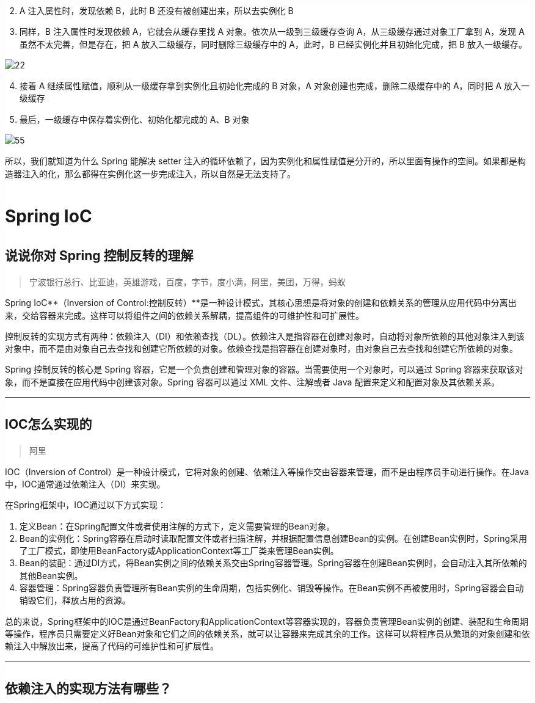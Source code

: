 2. A 注⼊属性时，发现依赖 B，此时 B 还没有被创建出来，所以去实例化 B

3. 同样，B 注⼊属性时发现依赖 A，它就会从缓存里找 A 对象。依次从⼀级到三级缓存查询 A，从三级缓存通过对象⼯⼚拿到 A，发现 A 虽然不太完善，但是存在，把 A 放⼊⼆级缓存，同时删除三级缓存中的 A，此时，B 已经实例化并且初始化完成，把 B 放入⼀级缓存。

![2](https://cdn.tobebetterjavaer.com/tobebetterjavaer/images/sidebar/sanfene/spring-bf2507bf-96aa-4b88-a58b-7ec41d11bc70.png)2

4. 接着 A 继续属性赋值，顺利从⼀级缓存拿到实例化且初始化完成的 B 对象，A 对象创建也完成，删除⼆级缓存中的 A，同时把 A 放⼊⼀级缓存

5. 最后，⼀级缓存中保存着实例化、初始化都完成的 A、B 对象

![5](https://cdn.tobebetterjavaer.com/tobebetterjavaer/images/sidebar/sanfene/spring-022f7cb9-2c83-4fe9-b252-b02bd0fb2435.png)5

所以，我们就知道为什么 Spring 能解决 setter 注入的循环依赖了，因为实例化和属性赋值是分开的，所以里面有操作的空间。如果都是构造器注入的化，那么都得在实例化这一步完成注入，所以自然是无法支持了。

# Spring IoC

## 说说你对 Spring 控制反转的理解

> 宁波银行总行、比亚迪，英雄游戏，百度，字节，度小满，阿里，美团，万得，蚂蚁

Spring IoC**（Inversion of Control:控制反转）**是一种设计模式，其核心思想是将对象的创建和依赖关系的管理从应用代码中分离出来，交给容器来完成。这样可以将组件之间的依赖关系解耦，提高组件的可维护性和可扩展性。

控制反转的实现方式有两种：依赖注入（DI）和依赖查找（DL）。依赖注入是指容器在创建对象时，自动将对象所依赖的其他对象注入到该对象中，而不是由对象自己去查找和创建它所依赖的对象。依赖查找是指容器在创建对象时，由对象自己去查找和创建它所依赖的对象。

Spring 控制反转的核心是 Spring 容器，它是一个负责创建和管理对象的容器。当需要使用一个对象时，可以通过 Spring 容器来获取该对象，而不是直接在应用代码中创建该对象。Spring 容器可以通过 XML 文件、注解或者 Java 配置来定义和配置对象及其依赖关系。

------

## IOC怎么实现的

> 阿里

IOC（Inversion of Control）是一种设计模式，它将对象的创建、依赖注入等操作交由容器来管理，而不是由程序员手动进行操作。在Java中，IOC通常通过依赖注入（DI）来实现。

在Spring框架中，IOC通过以下方式实现：

1. 定义Bean：在Spring配置文件或者使用注解的方式下，定义需要管理的Bean对象。
2. Bean的实例化：Spring容器在启动时读取配置文件或者扫描注解，并根据配置信息创建Bean的实例。在创建Bean实例时，Spring采用了工厂模式，即使用BeanFactory或ApplicationContext等工厂类来管理Bean实例。
3. Bean的装配：通过DI方式，将Bean实例之间的依赖关系交由Spring容器管理。Spring容器在创建Bean实例时，会自动注入其所依赖的其他Bean实例。
4. 容器管理：Spring容器负责管理所有Bean实例的生命周期，包括实例化、销毁等操作。在Bean实例不再被使用时，Spring容器会自动销毁它们，释放占用的资源。

总的来说，Spring框架中的IOC是通过BeanFactory和ApplicationContext等容器实现的，容器负责管理Bean实例的创建、装配和生命周期等操作，程序员只需要定义好Bean对象和它们之间的依赖关系，就可以让容器来完成其余的工作。这样可以将程序员从繁琐的对象创建和依赖注入中解放出来，提高了代码的可维护性和可扩展性。

------

## 依赖注入的实现方法有哪些？
